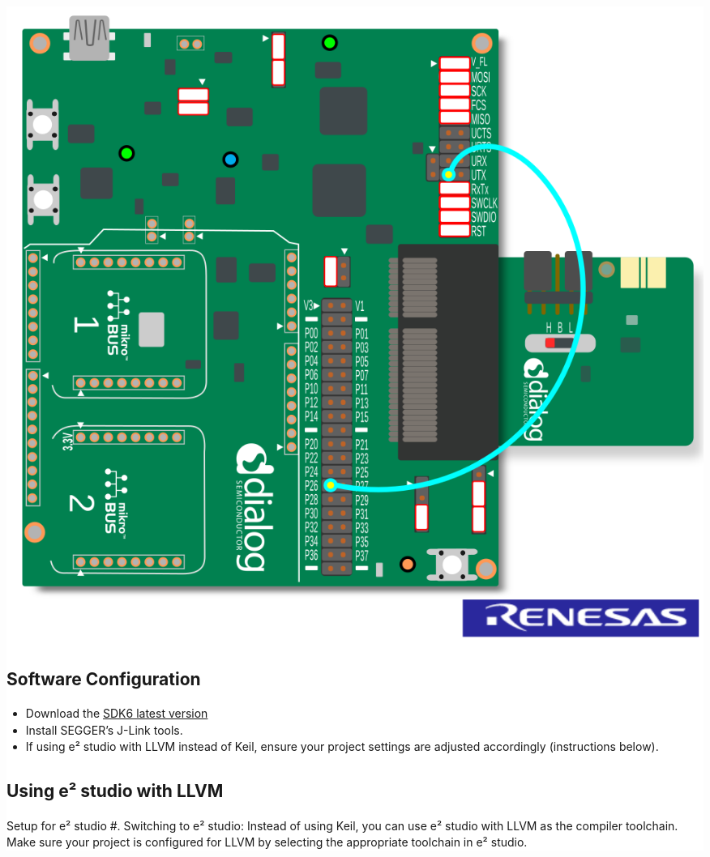 ![Pro-DK Jumper Placement](assets/hardware_setup_531.svg)
 

## Software Configuration
- Download the [SDK6 latest version](https://www.renesas.com/sdk6_latest)
- Install SEGGER’s J-Link tools.
- If using e² studio with LLVM instead of Keil, ensure your project settings are adjusted accordingly (instructions below).




## Using e² studio with LLVM
Setup for e² studio
#. Switching to e² studio: Instead of using Keil, you can use e² studio with LLVM as the compiler toolchain. Make sure your project is configured for LLVM by selecting the appropriate toolchain in e² studio.
